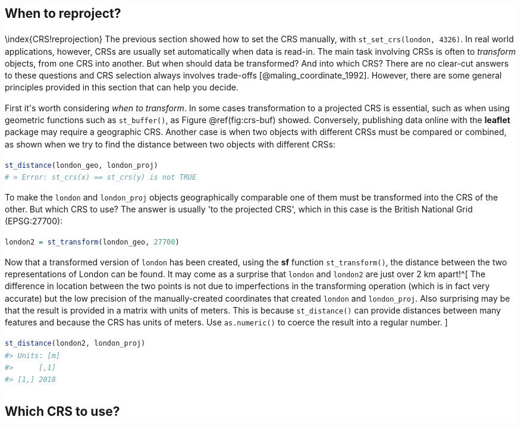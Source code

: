 ## When to reproject?

\index{CRS!reprojection} 
The previous section showed how to set the CRS manually, with `st_set_crs(london, 4326)`.
In real world applications, however, CRSs are usually set automatically when data is read-in.
The main task involving CRSs is often to *transform* objects, from one CRS into another.
But when should data be transformed? And into which CRS?
There are no clear-cut answers to these questions and CRS selection always involves trade-offs [@maling_coordinate_1992].
However, there are some general principles provided in this section that can help you decide. 

First it's worth considering *when to transform*.
In some cases transformation to a projected CRS is essential, such as when using geometric functions such as `st_buffer()`, as Figure \@ref(fig:crs-buf) showed.
Conversely, publishing data online with the **leaflet** package may require a geographic CRS.
Another case is when two objects with different CRSs must be compared or combined, as shown when we try to find the distance between two objects with different CRSs:


```r
st_distance(london_geo, london_proj)
# > Error: st_crs(x) == st_crs(y) is not TRUE
```

To make the `london` and `london_proj` objects geographically comparable one of them must be transformed into the CRS of the other.
But which CRS to use?
The answer is usually 'to the projected CRS', which in this case is the British National Grid (EPSG:27700):


```r
london2 = st_transform(london_geo, 27700)
```

Now that a transformed version of `london` has been created, using the **sf** function `st_transform()`, the distance between the two representations of London can be found.
It may come as a surprise that `london` and `london2` are just over 2 km apart!^[
The difference in location between the two points is not due to imperfections in the transforming operation (which is in fact very accurate) but the low precision of the manually-created coordinates that created `london` and `london_proj`.
Also surprising may be that the result is provided in a matrix with units of meters.
This is because `st_distance()` can provide distances between many features and because the CRS has units of meters.
Use `as.numeric()` to coerce the result into a regular number.
]


```r
st_distance(london2, london_proj)
#> Units: [m]
#>      [,1]
#> [1,] 2018
```

## Which CRS to use?
